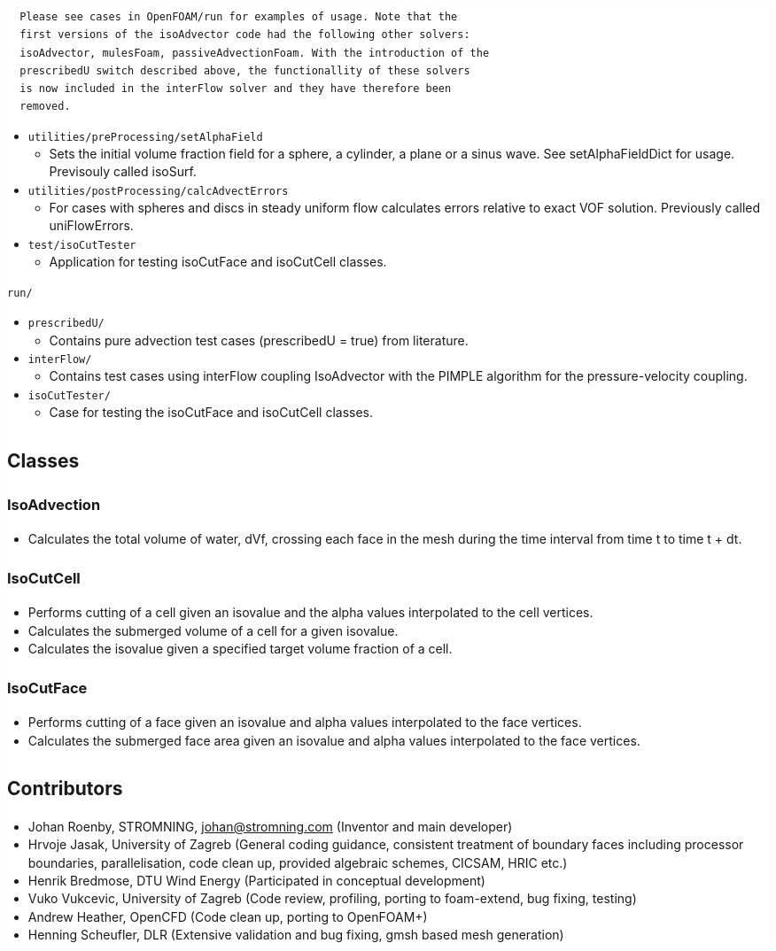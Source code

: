           
      Please see cases in OpenFOAM/run for examples of usage. Note that the 
      first versions of the isoAdvector code had the following other solvers:
      isoAdvector, mulesFoam, passiveAdvectionFoam. With the introduction of the 
      prescribedU switch described above, the functionallity of these solvers
      is now included in the interFlow solver and they have therefore been 
      removed.
- `utilities/preProcessing/setAlphaField` 
    - Sets the initial volume fraction field for a sphere, a cylinder, a plane 
      or a sinus wave. See setAlphaFieldDict for usage. Previsouly called 
      isoSurf.
- `utilities/postProcessing/calcAdvectErrors`
    - For cases with spheres and discs in steady uniform flow calculates errors 
      relative to exact VOF solution. Previously called uniFlowErrors.
- `test/isoCutTester`
    - Application for testing isoCutFace and isoCutCell classes.

`run/`

- `prescribedU/` 
    - Contains pure advection test cases (prescribedU = true) from literature.
- `interFlow/` 
    - Contains test cases using interFlow coupling IsoAdvector with the PIMPLE 
      algorithm for the pressure-velocity coupling.
- `isoCutTester/`
    - Case for testing the isoCutFace and isoCutCell classes.
      
## Classes
	
###  IsoAdvection 

- Calculates the total volume of water, dVf, crossing each face in the mesh 
  during the time interval from time t to time t + dt.

### IsoCutCell

- Performs cutting of a cell given an isovalue and the alpha values interpolated 
  to the cell vertices.
- Calculates the submerged volume of a cell for a given isovalue.
- Calculates the isovalue given a specified target volume fraction of a cell.
  
### IsoCutFace

- Performs cutting of a face given an isovalue and alpha values interpolated to
  the face vertices.
- Calculates the submerged face area given an isovalue and alpha values 
  interpolated to the face vertices.

## Contributors

* Johan Roenby, STROMNING, <johan@stromning.com> (Inventor and main developer)
* Hrvoje Jasak, University of Zagreb (General coding guidance, consistent treatment 
  of boundary faces including processor boundaries, parallelisation, code clean up, 
  provided algebraic schemes, CICSAM, HRIC etc.)
* Henrik Bredmose, DTU Wind Energy (Participated in conceptual development)
* Vuko Vukcevic, University of Zagreb (Code review, profiling, porting to 
  foam-extend, bug fixing, testing)
* Andrew Heather, OpenCFD (Code clean up, porting to OpenFOAM+)
* Henning Scheufler, DLR (Extensive validation and bug fixing, gmsh based mesh 
  generation)
